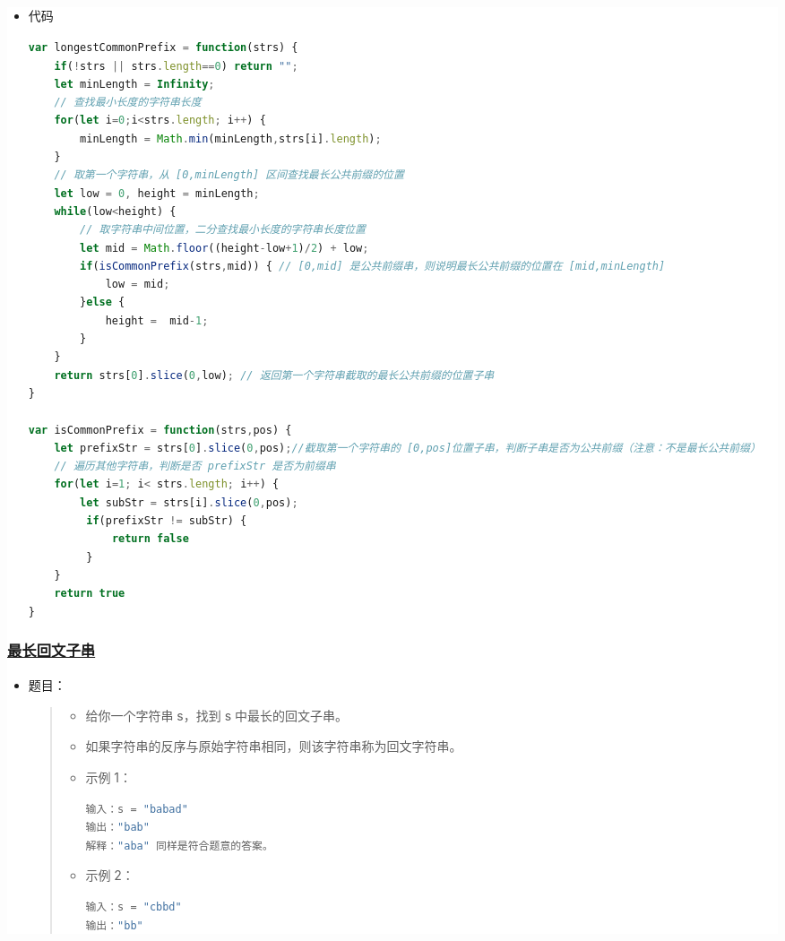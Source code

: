   * 代码

    ```js
    var longestCommonPrefix = function(strs) {
        if(!strs || strs.length==0) return "";
        let minLength = Infinity;
        // 查找最小长度的字符串长度
        for(let i=0;i<strs.length; i++) {
           	minLength = Math.min(minLength,strs[i].length);
        }
        // 取第一个字符串，从 [0,minLength] 区间查找最长公共前缀的位置
        let low = 0, height = minLength;
        while(low<height) {
            // 取字符串中间位置，二分查找最小长度的字符串长度位置
            let mid = Math.floor((height-low+1)/2) + low;
            if(isCommonPrefix(strs,mid)) { // [0,mid] 是公共前缀串，则说明最长公共前缀的位置在 [mid,minLength]
                low = mid;
            }else {
                height =  mid-1;
            }
        }
        return strs[0].slice(0,low); // 返回第一个字符串截取的最长公共前缀的位置子串
    }
    
    var isCommonPrefix = function(strs,pos) {
    	let prefixStr = strs[0].slice(0,pos);//截取第一个字符串的 [0,pos]位置子串，判断子串是否为公共前缀（注意：不是最长公共前缀）
        // 遍历其他字符串，判断是否 prefixStr 是否为前缀串
        for(let i=1; i< strs.length; i++) {
            let subStr = strs[i].slice(0,pos);
             if(prefixStr != subStr) {
                 return false
             }
        }
        return true
    }
    ```

    

### [最长回文子串](https://leetcode.cn/problems/longest-palindromic-substring/solutions/255195/zui-chang-hui-wen-zi-chuan-by-leetcode-solution/)

* 题目：

  > * 给你一个字符串 s，找到 s 中最长的回文子串。
  >
  > * 如果字符串的反序与原始字符串相同，则该字符串称为回文字符串。
  >
  >  
  >
  > * 示例 1：
  >
  >   ```js
  >   输入：s = "babad"
  >   输出："bab"
  >   解释："aba" 同样是符合题意的答案。
  >   ```
  >
  >   
  >
  > * 示例 2：
  >
  >   ```js
  >   输入：s = "cbbd"
  >   输出："bb"